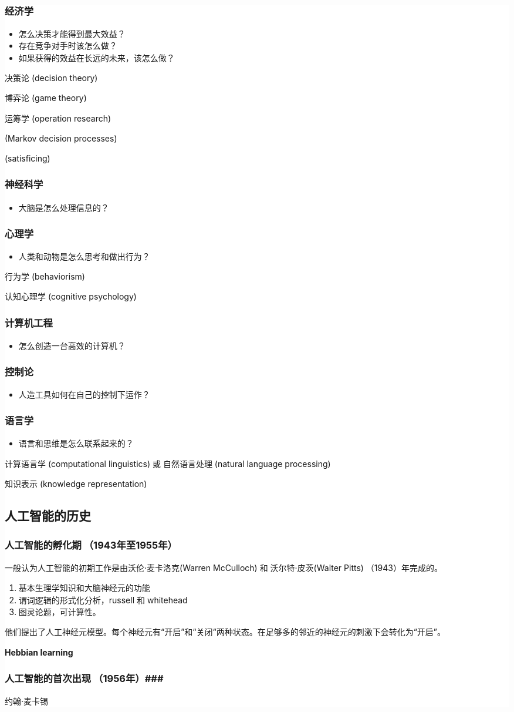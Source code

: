 

### 经济学 ###
* 怎么决策才能得到最大效益？
* 存在竞争对手时该怎么做？
* 如果获得的效益在长远的未来，该怎么做？

决策论 (decision theory)

博弈论 (game theory)

运筹学 (operation research)

(Markov decision processes)

(satisficing)

### 神经科学 ###
* 大脑是怎么处理信息的？

### 心理学 ###
* 人类和动物是怎么思考和做出行为？

行为学 (behaviorism)

认知心理学 (cognitive psychology)

### 计算机工程 ###
* 怎么创造一台高效的计算机？

### 控制论 ###
* 人造工具如何在自己的控制下运作？

### 语言学 ###
* 语言和思维是怎么联系起来的？

计算语言学 (computational linguistics) 或 自然语言处理 (natural language processing)

知识表示 (knowledge representation)

人工智能的历史
------------

### 人工智能的孵化期 （1943年至1955年） ###
一般认为人工智能的初期工作是由沃伦·麦卡洛克(Warren McCulloch) 和 沃尔特·皮茨(Walter Pitts) （1943）年完成的。


1. 基本生理学知识和大脑神经元的功能
2. 谓词逻辑的形式化分析，russell 和 whitehead
3. 图灵论题，可计算性。

他们提出了人工神经元模型。每个神经元有“开启”和“关闭“两种状态。在足够多的邻近的神经元的刺激下会转化为“开启”。

__Hebbian learning__ 

### 人工智能的首次出现 （1956年）###
约翰·麦卡锡
